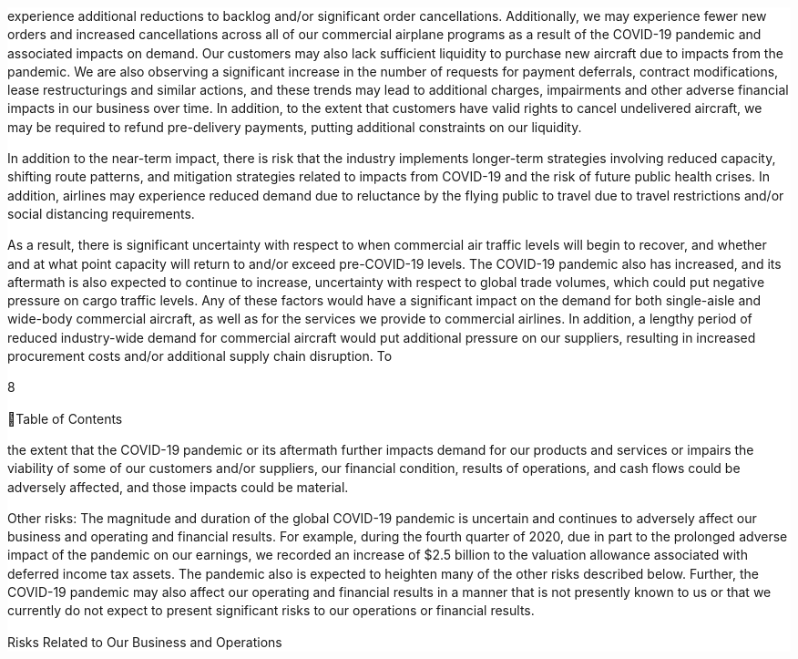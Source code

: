 experience additional reductions to backlog and/or significant order cancellations. Additionally, we may experience fewer new orders and increased
cancellations  across  all  of  our  commercial  airplane  programs  as  a  result  of  the  COVID-19  pandemic  and  associated  impacts  on  demand.  Our
customers may also lack sufficient liquidity to purchase new aircraft due to impacts from the pandemic. We are also observing a significant increase
in  the  number  of  requests  for  payment  deferrals,  contract  modifications,  lease  restructurings  and  similar  actions,  and  these  trends  may  lead  to
additional charges, impairments and other adverse financial impacts in our business over time. In addition, to the extent that customers have valid
rights to cancel undelivered aircraft, we may be required to refund pre-delivery payments, putting additional constraints on our liquidity.

In  addition  to  the  near-term  impact,  there  is  risk  that  the  industry  implements  longer-term  strategies  involving  reduced  capacity,  shifting  route
patterns, and mitigation strategies related to impacts from COVID-19 and the risk of future public health crises. In addition, airlines may experience
reduced demand due to reluctance by the flying public to travel due to travel restrictions and/or social distancing requirements.

As a result,  there  is significant  uncertainty  with  respect  to  when commercial  air traffic  levels will begin to recover,  and whether  and at what point
capacity  will  return  to  and/or  exceed  pre-COVID-19  levels.  The  COVID-19  pandemic  also  has  increased,  and  its  aftermath  is  also  expected  to
continue to increase, uncertainty with respect to global trade volumes, which could put negative pressure on cargo traffic levels. Any of these factors
would have a significant  impact on the demand for both single-aisle and wide-body commercial  aircraft,  as well as for the services  we provide to
commercial  airlines.  In  addition,  a  lengthy  period  of  reduced  industry-wide  demand  for  commercial  aircraft  would  put  additional  pressure  on  our
suppliers, resulting in increased procurement costs and/or additional supply chain disruption. To

8

Table of Contents

the extent that the COVID-19 pandemic or its aftermath further impacts demand for our products and services or impairs the viability of some of our
customers and/or suppliers, our financial condition, results of operations, and cash flows could be adversely affected, and those impacts could be
material.

Other  risks: The  magnitude  and  duration  of  the  global  COVID-19  pandemic  is  uncertain  and  continues  to  adversely  affect  our  business  and
operating and financial results. For example, during the fourth quarter of 2020, due in part to the prolonged adverse impact of the pandemic on our
earnings,  we  recorded  an  increase  of  $2.5  billion  to  the  valuation  allowance  associated  with  deferred  income  tax  assets.  The  pandemic  also  is
expected to heighten many of the other risks described below. Further, the COVID-19 pandemic may also affect our operating and financial results
in a manner that is not presently known to us or that we currently do not expect to present significant risks to our operations or financial results.

Risks Related to Our Business and Operations
